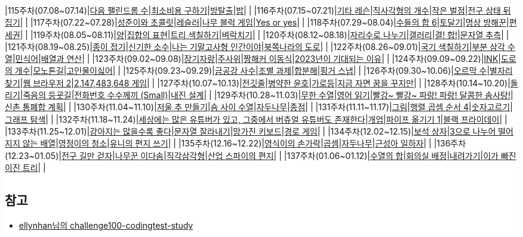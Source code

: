 |115주차(07.08~07.14)|[다음 팰린드롬 수](https://www.acmicpc.net/problem/1334)|[최소비용 구하기](https://www.acmicpc.net/problem/1916)|[방탈출](https://www.acmicpc.net/problem/23352)|[밥](https://www.acmicpc.net/problem/23559)| |
|116주차(07.15~07.21)|[기타 레슨](https://www.acmicpc.net/problem/2343)|[직사각형의 개수](https://www.acmicpc.net/problem/2171)|[작은 벌점](https://www.acmicpc.net/problem/16498)|[전구 상태 뒤집기](https://www.acmicpc.net/problem/25634)| |
|117주차(07.22~07.28)|[성준이와 초콜릿](https://www.acmicpc.net/problem/1674)|[레슬러](https://www.acmicpc.net/problem/1900)|[나무 블럭 게임](https://www.acmicpc.net/problem/27066)|[Yes or yes](https://www.acmicpc.net/problem/25195)| |
|118주차(07.29~08.04)|[수들의 합 6](https://www.acmicpc.net/problem/1821)|[토달기](https://www.acmicpc.net/problem/1897)|[명상 방해꾼](https://www.acmicpc.net/problem/15980)|[편세권](https://www.acmicpc.net/problem/31849)| |
|119주차(08.05~08.11)|[양](https://www.acmicpc.net/problem/3184)|[집합의 표현](https://www.acmicpc.net/problem/1717)|[트리 색칠하기](https://www.acmicpc.net/problem/24230)|[벼락치기](https://www.acmicpc.net/problem/29704)| |
|120주차(08.12~08.18)|[자리수로 나누기](https://www.acmicpc.net/problem/1490)|[갤러리](https://www.acmicpc.net/problem/2115)|[결! 합!](https://www.acmicpc.net/problem/16722)|[문자열 추측](https://www.acmicpc.net/problem/16925)| |
|121주차(08.19~08.25)|[종이 접기](https://www.acmicpc.net/problem/1802)|[신기한 소수](https://www.acmicpc.net/problem/2023)|[나는 기말고사형 인간이야](https://www.acmicpc.net/problem/23254)|[북쪽나라의 도로](https://www.acmicpc.net/problem/1595)| |
|122주차(08.26~09.01)|[국기 색칠하기](https://www.acmicpc.net/problem/30702)|[부분 삼각 수열](https://www.acmicpc.net/problem/1548)|[민식어](https://www.acmicpc.net/problem/1599)|[배열과 연산](https://www.acmicpc.net/problem/14222)| |
|123주차(09.02~09.08)|[장기자랑](https://www.acmicpc.net/problem/27277)|[주사위](https://www.acmicpc.net/problem/1041)|[짱해커 이동식](https://www.acmicpc.net/problem/25603)|[2023년이 기대되는 이유](https://www.acmicpc.net/problem/27231)| |
|124주차(09.09~09.22)|[INK](https://www.acmicpc.net/problem/30036)|[도로의 개수](https://www.acmicpc.net/problem/1577)|[모노톤길](https://www.acmicpc.net/problem/11067)|[고인물이싫어](https://www.acmicpc.net/problem/30508)| |
|125주차(09.23~09.29)|[금공강 사수](https://www.acmicpc.net/problem/27375)|[조별 과제](https://www.acmicpc.net/problem/30960)|[합분해](https://www.acmicpc.net/problem/2225)|[핑거 스냅](https://www.acmicpc.net/problem/17394)| |
|126주차(09.30~10.06)|[오르막 수](https://www.acmicpc.net/problem/11057)|[별자리 찾기](https://www.acmicpc.net/problem/5588)|[웹 브라우저 2](https://www.acmicpc.net/problem/23300)|[2,147,483,648 게임](https://www.acmicpc.net/problem/23796)| |
|127주차(10.07~10.13)|[전깃줄](https://www.acmicpc.net/problem/2565)|[병약한 윤호](https://www.acmicpc.net/problem/14677)|[가로등](https://www.acmicpc.net/problem/17430)|[지금 자면 꿈을 꾸지만](https://www.acmicpc.net/problem/32029)| |
|128주차(10.14~10.20)|[돌리기](https://www.acmicpc.net/problem/1682)|[죽음의 등굣길](https://www.acmicpc.net/problem/31946)|[전화번호 수수께끼 (Small)](https://www.acmicpc.net/problem/14369)|[내진 설계](https://www.acmicpc.net/problem/31863)| |
|129주차(10.28~11.03)|[무한 수열](https://www.acmicpc.net/problem/1351)|[영어 읽기](https://www.acmicpc.net/problem/1501)|[빨강~ 빨강~ 파랑! 파랑! 달콤한 솜사탕!](https://www.acmicpc.net/problem/28140)|[신촌 통폐합 계획](https://www.acmicpc.net/problem/31423)| |
|130주차(11.04~11.10)|[저울 추 만들기](https://www.acmicpc.net/problem/2205)|[숌 사이 수열](https://www.acmicpc.net/problem/1469)|[자두나무](https://www.acmicpc.net/problem/2240)|[종점](https://www.acmicpc.net/problem/22867)| |
|131주차(11.11~11.17)|[그림](https://www.acmicpc.net/problem/1926)|[행렬 곱셈 순서 4](https://www.acmicpc.net/problem/25683)|[숫자고르기](https://www.acmicpc.net/problem/2668)|[그래프 탐색](https://www.acmicpc.net/problem/14217)| |
|132주차(11.18~11.24)|[세상에는 많은 유튜버가 있고, 그중에서 버츄얼 유튜버도 존재한다](https://www.acmicpc.net/problem/29754)|[개업](https://www.acmicpc.net/problem/13910)|[파이프 옮기기 1](https://www.acmicpc.net/problem/17070)|[블랙 프라이데이](https://www.acmicpc.net/problem/18114)| |
|133주차(11.25~12.01)|[강아지는 많을수록 좋다](https://www.acmicpc.net/problem/27971)|[문자열 잘라내기](https://www.acmicpc.net/problem/2866)|[망가진 키보드](https://www.acmicpc.net/problem/6503)|[경로 게임](https://www.acmicpc.net/problem/12887)| |
|134주차(12.02~12.15)|[보석 상자](https://www.acmicpc.net/problem/2792)|[3으로 나누어 떨어지지 않는 배열](https://www.acmicpc.net/problem/2938)|[영정이의 청소](https://www.acmicpc.net/problem/14671)|[유니의 편지 쓰기](https://www.acmicpc.net/problem/28070)| |
|135주차(12.16~12.22)|[영식이의 손가락](https://www.acmicpc.net/problem/1614)|[곱셈](https://www.acmicpc.net/problem/1629)|[자두나무](https://www.acmicpc.net/problem/2240)|[근성아 일하자](https://www.acmicpc.net/problem/32358)| |
|136주차(12.23~01.05)|[전구 길만 걷자](https://www.acmicpc.net/problem/17359)|[나무꾼 이다솜](https://www.acmicpc.net/problem/1421)|[직각삼각형](https://www.acmicpc.net/problem/1711)|[산업 스파이의 편지](https://www.acmicpc.net/problem/3671)| |
|137주차(01.06~01.12)|[수열의 합](https://www.acmicpc.net/problem/1024)|[회의실 배정](https://www.acmicpc.net/problem/1931)|[내려가기](https://www.acmicpc.net/problem/2096)|[이가 빠진 이진 트리](https://www.acmicpc.net/problem/26260)| |




## 참고
- [ellynhan님의 challenge100-codingtest-study](https://github.com/ellynhan/challenge100-codingtest-study)

